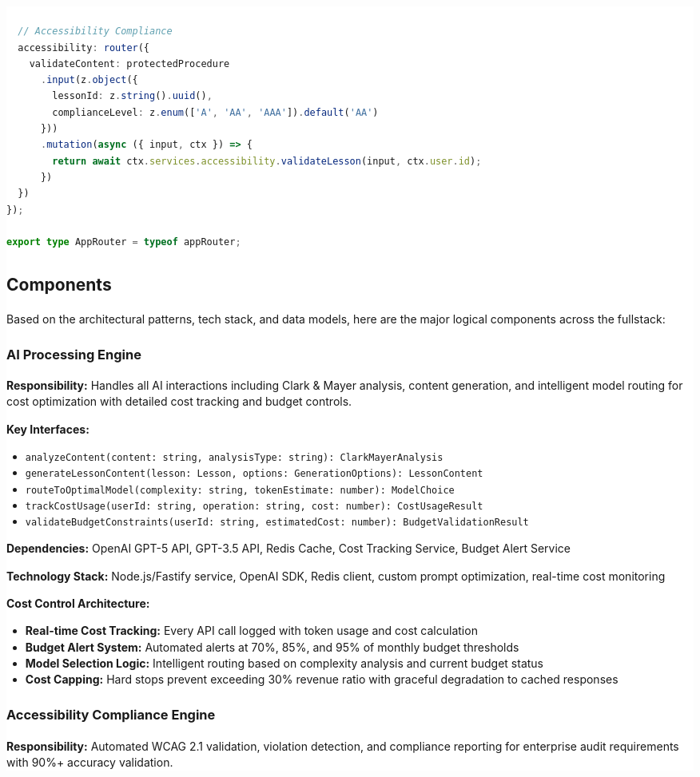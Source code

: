 ```typescript

  // Accessibility Compliance
  accessibility: router({
    validateContent: protectedProcedure
      .input(z.object({
        lessonId: z.string().uuid(),
        complianceLevel: z.enum(['A', 'AA', 'AAA']).default('AA')
      }))
      .mutation(async ({ input, ctx }) => {
        return await ctx.services.accessibility.validateLesson(input, ctx.user.id);
      })
  })
});

export type AppRouter = typeof appRouter;
```

## Components

Based on the architectural patterns, tech stack, and data models, here are the major logical components across the fullstack:

### AI Processing Engine

**Responsibility:** Handles all AI interactions including Clark & Mayer analysis, content generation, and intelligent model routing for cost optimization with detailed cost tracking and budget controls.

**Key Interfaces:**
- `analyzeContent(content: string, analysisType: string): ClarkMayerAnalysis`
- `generateLessonContent(lesson: Lesson, options: GenerationOptions): LessonContent`
- `routeToOptimalModel(complexity: string, tokenEstimate: number): ModelChoice`
- `trackCostUsage(userId: string, operation: string, cost: number): CostUsageResult`
- `validateBudgetConstraints(userId: string, estimatedCost: number): BudgetValidationResult`

**Dependencies:** OpenAI GPT-5 API, GPT-3.5 API, Redis Cache, Cost Tracking Service, Budget Alert Service

**Technology Stack:** Node.js/Fastify service, OpenAI SDK, Redis client, custom prompt optimization, real-time cost monitoring

**Cost Control Architecture:**
- **Real-time Cost Tracking:** Every API call logged with token usage and cost calculation
- **Budget Alert System:** Automated alerts at 70%, 85%, and 95% of monthly budget thresholds
- **Model Selection Logic:** Intelligent routing based on complexity analysis and current budget status
- **Cost Capping:** Hard stops prevent exceeding 30% revenue ratio with graceful degradation to cached responses

### Accessibility Compliance Engine

**Responsibility:** Automated WCAG 2.1 validation, violation detection, and compliance reporting for enterprise audit requirements with 90%+ accuracy validation.
